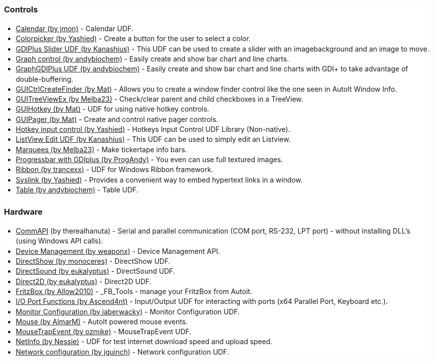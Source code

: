 ### Controls

- [Calendar (by jmon)](https://www.autoitscript.com/forum/index.php?showtopic=146406) - Calendar UDF.
- [Colorpicker (by Yashied)](https://www.autoitscript.com/forum/index.php?showtopic=96464) - Create a button for the user to select a color.
- [GDIPlus Slider UDF (by Kanashius)](https://www.autoitscript.com/forum/index.php?showtopic=173929) - This UDF can be used to create a slider with an imagebackground and an image to move.
- [Graph control (by andybiochem)](https://www.autoitscript.com/forum/index.php?showtopic=79412) - Easily create and show bar chart and line charts.
- [GraphGDIPlus UDF (by andybiochem)](https://www.autoitscript.com/forum/index.php?showtopic=104399) - Easily create and show bar chart and line charts with GDI+ to take advantage of double-buffering.
- [GUICtrlCreateFinder (by Mat)](https://www.autoitscript.com/forum/index.php?showtopic=105682) - Allows you to create a window finder control like the one seen in AutoIt Window Info.
- [GUITreeViewEx (by Melba23)](https://www.autoitscript.com/forum/index.php?showtopic=166594) - Check/clear parent and child checkboxes in a TreeView.
- [GUIHotkey (by Mat)](https://www.autoitscript.com/forum/index.php?showtopic=107965) - UDF for using native hotkey controls.
- [GUIPager (by Mat)](https://www.autoitscript.com/forum/index.php?showtopic=111438) - Create and control native pager controls.
- [Hotkey input control (by Yashied)](https://www.autoitscript.com/forum/index.php?showtopic=90598) - Hotkeys Input Control UDF Library (Non-native).
- [ListView Edit UDF (by Kanashius)](https://www.autoitscript.com/forum/index.php?showtopic=173932) - This UDF can be used to simply edit an Listview.
- [Marquees (by Melba23)](https://www.autoitscript.com/forum/index.php?showtopic=143711) - Make tickertape info bars.
- [Progressbar with GDIplus (by ProgAndy)](https://www.autoitscript.com/forum/index.php?showtopic=74649) - You even can use full textured images.
- [Ribbon (by trancexx)](https://www.autoitscript.com/forum/index.php?showtopic=128242) - UDF for Windows Ribbon framework.
- [Syslink (by Yashied)](https://www.autoitscript.com/forum/index.php?showtopic=126958) - Provides a convenient way to embed hypertext links in a window.
- [Table (by andybiochem)](https://www.autoitscript.com/forum/index.php?showtopic=105814) - Table UDF.

### Hardware

- [CommAPI](/wiki/CommAPI "CommAPI") (by therealhanuta) - Serial and parallel communication (COM port, RS-232, LPT port) - without installing DLL’s (using Windows API calls).
- [Device Management (by weaponx)](https://www.autoitscript.com/forum/index.php?showtopic=77731) - Device Management API.
- [DirectShow (by monoceres)](https://www.autoitscript.com/forum/index.php?showtopic=97487) - DirectShow UDF.
- [DirectSound (by eukalyptus)](https://www.autoitscript.com/forum/index.php?showtopic=164700) - DirectSound UDF.
- [Direct2D (by eukalyptus)](https://www.autoitscript.com/forum/index.php?showtopic=164701) - Direct2D UDF.
- [FritzBox (by Allow2010)](https://www.autoitscript.com/forum/index.php?showtopic=138989) - \_FB_Tools - manage your FritzBox from Autoit.
- [I/O Port Functions (by Ascend4nt)](https://www.autoitscript.com/forum/index.php?showtopic=121084) - Input/Output UDF for interacting with ports (x64 Parallel Port, Keyboard etc.).
- [Monitor Configuration (by jaberwacky)](https://www.autoitscript.com/forum/index.php?showtopic=154350) - Monitor Configuration UDF.
- [Mouse (by AlmarM)](https://www.autoitscript.com/forum/index.php?showtopic=155469) - AutoIt powered mouse events.
- [MouseTrapEvent (by ozmike)](https://www.autoitscript.com/forum/index.php?showtopic=147325) - MouseTrapEvent UDF.
- [NetInfo (by Nessie)](https://www.autoitscript.com/forum/index.php?showtopic=149083) - UDF for test internet download speed and upload speed.
- [Network configuration (by jguinch)](https://www.autoitscript.com/forum/index.php?showtopic=155539) - Network configuration UDF.